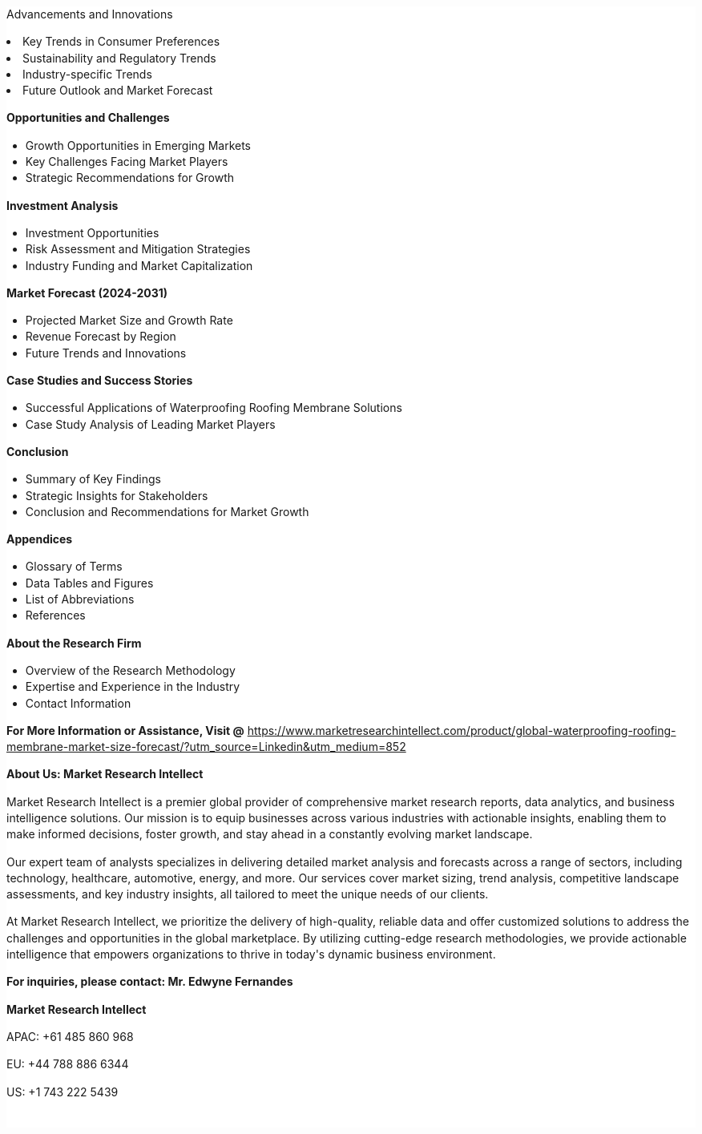 Advancements and Innovations</li><li>Key Trends in Consumer Preferences</li><li>Sustainability and Regulatory Trends</li><li>Industry-specific Trends</li><li>Future Outlook and Market Forecast</li></ul><p><strong>Opportunities and Challenges</strong></p><ul><li>Growth Opportunities in Emerging Markets</li><li>Key Challenges Facing Market Players</li><li>Strategic Recommendations for Growth</li></ul><p><strong>Investment Analysis</strong></p><ul><li>Investment Opportunities</li><li>Risk Assessment and Mitigation Strategies</li><li>Industry Funding and Market Capitalization</li></ul><p><strong>Market Forecast (2024-2031)</strong></p><ul><li>Projected Market Size and Growth Rate</li><li>Revenue Forecast by Region</li><li>Future Trends and Innovations</li></ul><p><strong>Case Studies and Success Stories</strong></p><ul><li>Successful Applications of Waterproofing Roofing Membrane Solutions</li><li>Case Study Analysis of Leading Market Players</li></ul><p><strong>Conclusion</strong></p><ul><li>Summary of Key Findings</li><li>Strategic Insights for Stakeholders</li><li>Conclusion and Recommendations for Market Growth</li></ul><p><strong>Appendices</strong></p><ul><li>Glossary of Terms</li><li>Data Tables and Figures</li><li>List of Abbreviations</li><li>References</li></ul><p><strong>About the Research Firm</strong></p><ul><li>Overview of the Research Methodology</li><li>Expertise and Experience in the Industry</li><li>Contact Information</li></ul></div><div class="article-main__content" data-test-id="publishing-text-block"><p><span class="font-[700]"><strong>For More Information or Assistance, Visit @</strong>&nbsp;<a href="https://www.marketresearchintellect.com/product/global-waterproofing-roofing-membrane-market-size-forecast/?utm_source=Linkedin&utm_medium=852">https://www.marketresearchintellect.com/product/global-waterproofing-roofing-membrane-market-size-forecast/?utm_source=Linkedin&utm_medium=852</a></span></p><p><strong>About Us: Market Research Intellect</strong></p><p>Market Research Intellect is a premier global provider of comprehensive market research reports, data analytics, and business intelligence solutions. Our mission is to equip businesses across various industries with actionable insights, enabling them to make informed decisions, foster growth, and stay ahead in a constantly evolving market landscape.</p><p>Our expert team of analysts specializes in delivering detailed market analysis and forecasts across a range of sectors, including technology, healthcare, automotive, energy, and more. Our services cover market sizing, trend analysis, competitive landscape assessments, and key industry insights, all tailored to meet the unique needs of our clients.</p><p>At Market Research Intellect, we prioritize the delivery of high-quality, reliable data and offer customized solutions to address the challenges and opportunities in the global marketplace. By utilizing cutting-edge research methodologies, we provide actionable intelligence that empowers organizations to thrive in today's dynamic business environment.</p><p><strong>For inquiries, please contact: Mr. Edwyne Fernandes</strong></p><p><strong>Market Research Intellect</strong></p><p>APAC: +61 485 860 968</p><p>EU: +44 788 886 6344</p><p>US: +1 743 222 5439</p></div><div class="article-main__content" data-test-id="publishing-text-block">&nbsp;</div>
